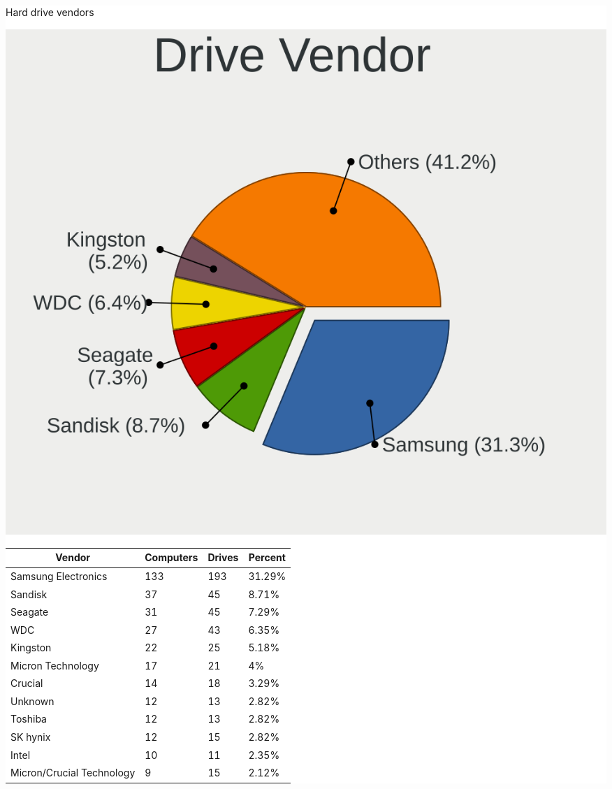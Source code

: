 Hard drive vendors

![Drive Vendor](./All/images/pie_chart/drive_vendor.svg)


| Vendor                      | Computers | Drives | Percent |
|-----------------------------|-----------|--------|---------|
| Samsung Electronics         | 133       | 193    | 31.29%  |
| Sandisk                     | 37        | 45     | 8.71%   |
| Seagate                     | 31        | 45     | 7.29%   |
| WDC                         | 27        | 43     | 6.35%   |
| Kingston                    | 22        | 25     | 5.18%   |
| Micron Technology           | 17        | 21     | 4%      |
| Crucial                     | 14        | 18     | 3.29%   |
| Unknown                     | 12        | 13     | 2.82%   |
| Toshiba                     | 12        | 13     | 2.82%   |
| SK hynix                    | 12        | 15     | 2.82%   |
| Intel                       | 10        | 11     | 2.35%   |
| Micron/Crucial Technology   | 9         | 15     | 2.12%   |